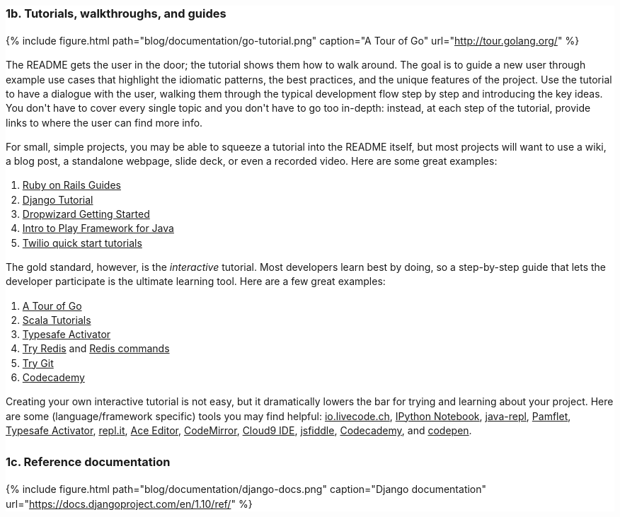 ### 1b. Tutorials, walkthroughs, and guides 

{% include figure.html path="blog/documentation/go-tutorial.png" caption="A Tour of Go" url="http://tour.golang.org/" %}

The README gets the user in the door; the tutorial shows them how to walk around. 
The goal is to guide a new user through example use cases that highlight the idiomatic patterns, 
the best practices, and the unique features of the project. Use the tutorial 
to have a dialogue with the user, walking them through the typical development 
flow step by step and introducing the key ideas. You don't have to cover every 
single topic and you don't have to go too in-depth: instead, at each step of 
the tutorial, provide links to where the user can find more info. 

For small, simple projects, you may be able to squeeze a tutorial into the 
README itself, but most projects will want to use a wiki, a blog post, a 
standalone webpage, slide deck, or even a recorded video. Here are some great 
examples: 

1. [Ruby on Rails Guides](http://guides.rubyonrails.org/) 
1. [Django Tutorial](https://docs.djangoproject.com/en/1.10/intro/)
1. [Dropwizard Getting 
Started](https://dropwizard.github.io/dropwizard/getting-started.html) 
1. [Intro to Play Framework for Java](http://vimeo.com/58969923) 
1. [Twilio quick start tutorials](http://www.twilio.com/docs/quickstart) 

The gold standard, however, is the *interactive* tutorial. Most developers 
learn best by doing, so a step-by-step guide that lets the developer 
participate is the ultimate learning tool. Here are a few great examples: 

1. [A Tour of Go](http://tour.golang.org/) 
1. [Scala Tutorials](http://scalatutorials.com/) 
1. [Typesafe Activator](https://typesafe.com/activator) 
1. [Try Redis](http://try.redis.io/) and [Redis 
commands](http://redis.io/commands) 
1. [Try Git](https://try.github.io/) 
1. [Codecademy](http://www.codecademy.com/) 

Creating your own interactive tutorial is not easy, but it dramatically 
lowers the bar for trying and learning about your project. Here are some 
(language/framework specific) tools you may find helpful: 
[io.livecode.ch](http://io.livecode.ch/), [IPython 
Notebook](http://ipython.org/notebook.html), 
[java-repl](https://github.com/albertlatacz/java-repl), 
[Pamflet](http://pamflet.databinder.net/Pamflet.html), [Typesafe 
Activator](https://typesafe.com/activator), 
[repl.it](https://github.com/replit/repl.it), [Ace Editor](http://ace.c9.io/), 
[CodeMirror](http://codemirror.net/), [Cloud9 IDE](https://c9.io/), 
[jsfiddle](http://jsfiddle.net/), 
[Codecademy](http://www.codecademy.com/teach), and 
[codepen](http://codepen.io/).

### 1c. Reference documentation 

{% include figure.html path="blog/documentation/django-docs.png" caption="Django documentation" url="https://docs.djangoproject.com/en/1.10/ref/" %}
